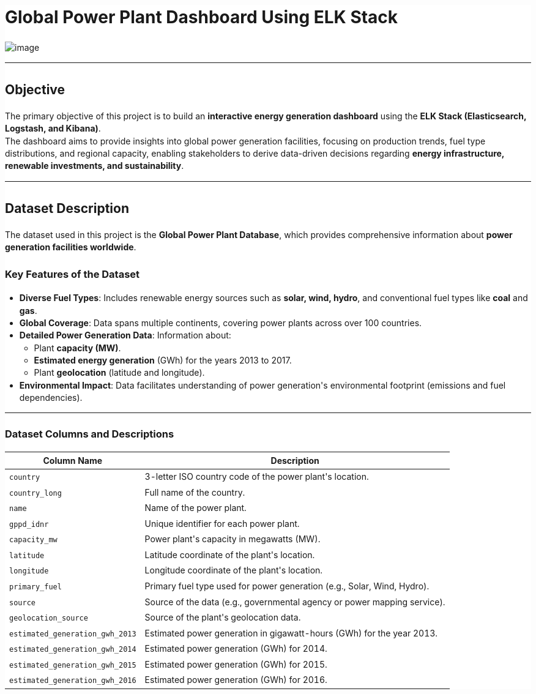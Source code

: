 # **Global Power Plant Dashboard Using ELK Stack**

![image](https://github.com/user-attachments/assets/97dda784-3c5a-4478-bcd1-e00ac6b2abe5)

---

## **Objective**  
The primary objective of this project is to build an **interactive energy generation dashboard** using the **ELK Stack (Elasticsearch, Logstash, and Kibana)**.  
The dashboard aims to provide insights into global power generation facilities, focusing on production trends, fuel type distributions, and regional capacity, enabling stakeholders to derive data-driven decisions regarding **energy infrastructure, renewable investments, and sustainability**.

---

## **Dataset Description**  
The dataset used in this project is the **Global Power Plant Database**, which provides comprehensive information about **power generation facilities worldwide**.

### **Key Features of the Dataset**  
- **Diverse Fuel Types**: Includes renewable energy sources such as **solar, wind, hydro**, and conventional fuel types like **coal** and **gas**.  
- **Global Coverage**: Data spans multiple continents, covering power plants across over 100 countries.  
- **Detailed Power Generation Data**: Information about:  
   - Plant **capacity (MW)**.  
   - **Estimated energy generation** (GWh) for the years 2013 to 2017.  
   - Plant **geolocation** (latitude and longitude).  
- **Environmental Impact**: Data facilitates understanding of power generation's environmental footprint (emissions and fuel dependencies).

---

### **Dataset Columns and Descriptions**  

| **Column Name**               | **Description**                                                                                 |
|-------------------------------|---------------------------------------------------------------------------------------------|
| `country`                     | 3-letter ISO country code of the power plant's location.                                      |
| `country_long`                | Full name of the country.                                                                     |
| `name`                        | Name of the power plant.                                                                      |
| `gppd_idnr`                   | Unique identifier for each power plant.                                                       |
| `capacity_mw`                 | Power plant's capacity in megawatts (MW).                                                     |
| `latitude`                    | Latitude coordinate of the plant's location.                                                  |
| `longitude`                   | Longitude coordinate of the plant's location.                                                 |
| `primary_fuel`                | Primary fuel type used for power generation (e.g., Solar, Wind, Hydro).                       |
| `source`                      | Source of the data (e.g., governmental agency or power mapping service).                      |
| `geolocation_source`          | Source of the plant's geolocation data.                                                       |
| `estimated_generation_gwh_2013` | Estimated power generation in gigawatt-hours (GWh) for the year 2013.                         |
| `estimated_generation_gwh_2014` | Estimated power generation (GWh) for 2014.                                                   |
| `estimated_generation_gwh_2015` | Estimated power generation (GWh) for 2015.                                                   |
| `estimated_generation_gwh_2016` | Estimated power generation (GWh) for 2016.                                                   |